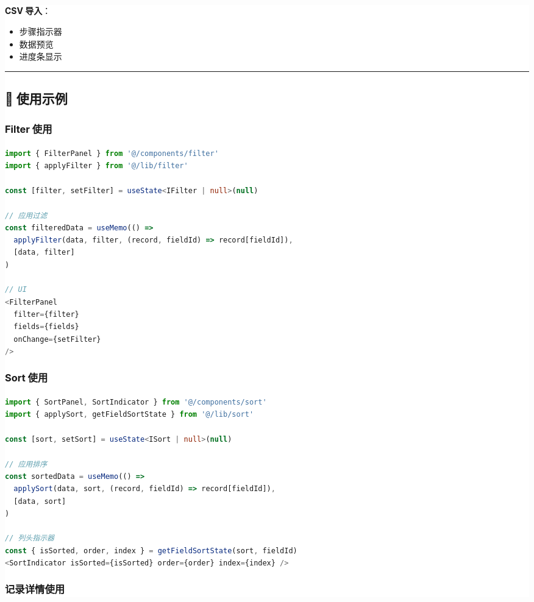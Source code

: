 **CSV 导入**：
- 步骤指示器
- 数据预览
- 进度条显示

---

## 📝 使用示例

### Filter 使用

```typescript
import { FilterPanel } from '@/components/filter'
import { applyFilter } from '@/lib/filter'

const [filter, setFilter] = useState<IFilter | null>(null)

// 应用过滤
const filteredData = useMemo(() => 
  applyFilter(data, filter, (record, fieldId) => record[fieldId]),
  [data, filter]
)

// UI
<FilterPanel
  filter={filter}
  fields={fields}
  onChange={setFilter}
/>
```

### Sort 使用

```typescript
import { SortPanel, SortIndicator } from '@/components/sort'
import { applySort, getFieldSortState } from '@/lib/sort'

const [sort, setSort] = useState<ISort | null>(null)

// 应用排序
const sortedData = useMemo(() =>
  applySort(data, sort, (record, fieldId) => record[fieldId]),
  [data, sort]
)

// 列头指示器
const { isSorted, order, index } = getFieldSortState(sort, fieldId)
<SortIndicator isSorted={isSorted} order={order} index={index} />
```

### 记录详情使用
